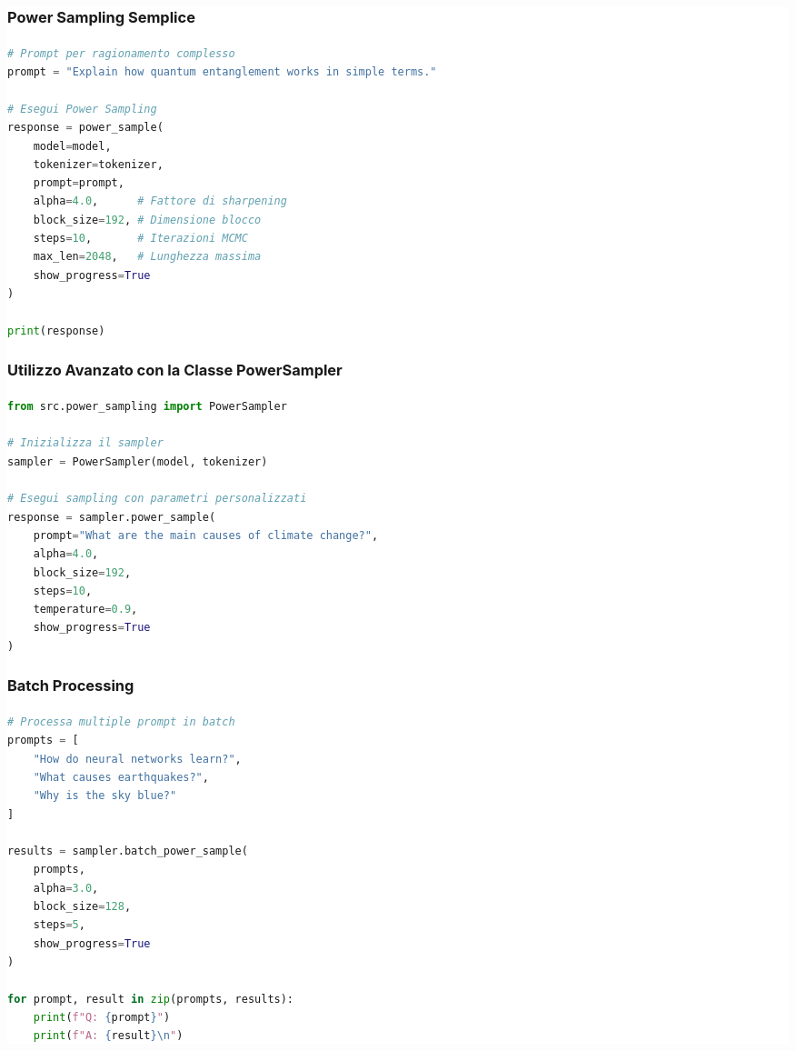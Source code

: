 ### Power Sampling Semplice

```python
# Prompt per ragionamento complesso
prompt = "Explain how quantum entanglement works in simple terms."

# Esegui Power Sampling
response = power_sample(
    model=model,
    tokenizer=tokenizer,
    prompt=prompt,
    alpha=4.0,      # Fattore di sharpening
    block_size=192, # Dimensione blocco
    steps=10,       # Iterazioni MCMC
    max_len=2048,   # Lunghezza massima
    show_progress=True
)

print(response)
```

### Utilizzo Avanzato con la Classe PowerSampler

```python
from src.power_sampling import PowerSampler

# Inizializza il sampler
sampler = PowerSampler(model, tokenizer)

# Esegui sampling con parametri personalizzati
response = sampler.power_sample(
    prompt="What are the main causes of climate change?",
    alpha=4.0,
    block_size=192,
    steps=10,
    temperature=0.9,
    show_progress=True
)
```

### Batch Processing

```python
# Processa multiple prompt in batch
prompts = [
    "How do neural networks learn?",
    "What causes earthquakes?",
    "Why is the sky blue?"
]

results = sampler.batch_power_sample(
    prompts,
    alpha=3.0,
    block_size=128,
    steps=5,
    show_progress=True
)

for prompt, result in zip(prompts, results):
    print(f"Q: {prompt}")
    print(f"A: {result}\n")
```

